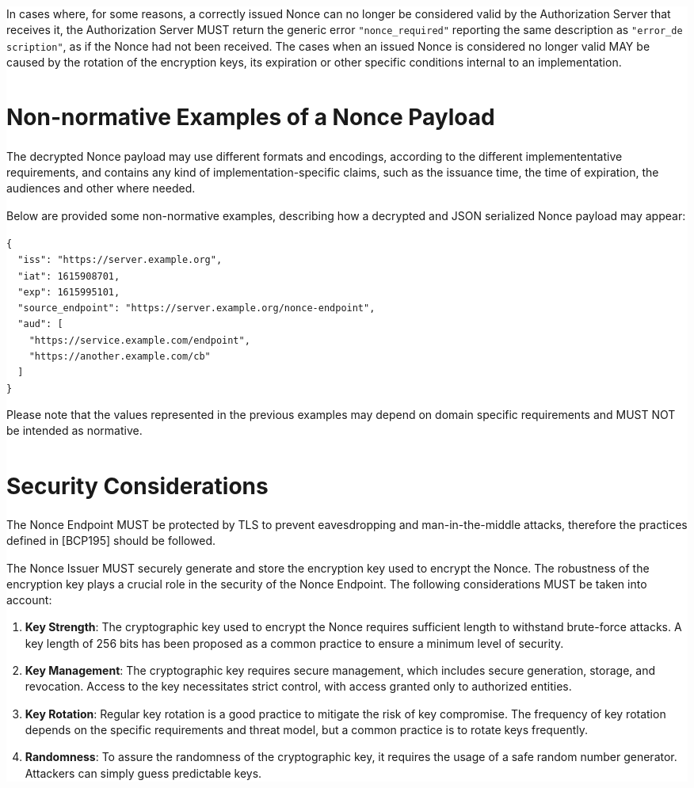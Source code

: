 In cases where, for some reasons, a correctly issued Nonce can no longer be considered valid by the Authorization Server that receives it, the Authorization Server MUST return the generic error `"nonce_required"` reporting the same description as `"error_description"`, as if the Nonce had not been received. The cases when an issued Nonce is considered no longer valid MAY be caused by the rotation of the encryption keys, its expiration or other specific conditions internal to an implementation.

# Non-normative Examples of a Nonce Payload

The decrypted Nonce payload may use different formats and encodings, according to the different implemententative requirements, and contains any kind of implementation-specific claims, such as the issuance time, the time of expiration, the audiences and other where needed.

Below are provided some non-normative examples, describing how a decrypted and JSON serialized Nonce payload may appear:

~~~~
{
  "iss": "https://server.example.org",
  "iat": 1615908701,
  "exp": 1615995101,
  "source_endpoint": "https://server.example.org/nonce-endpoint",
  "aud": [
    "https://service.example.com/endpoint",
    "https://another.example.com/cb"
  ]
}
~~~~

Please note that the values represented in the previous examples may depend on domain specific requirements and MUST NOT be intended as normative.

# Security Considerations

The Nonce Endpoint MUST be protected by TLS to prevent eavesdropping and man-in-the-middle attacks, therefore the practices defined in [BCP195] should be followed.

The Nonce Issuer MUST securely generate and store the encryption key used to encrypt the Nonce. The robustness of the encryption key plays a crucial role in the security of the Nonce Endpoint. The following considerations MUST be taken into account:

1. **Key Strength**: The cryptographic key used to encrypt the Nonce requires sufficient length to withstand brute-force attacks. A key length of 256 bits has been proposed as a common practice to ensure a minimum level of security.

2. **Key Management**: The cryptographic key requires secure management, which includes secure generation, storage, and revocation. Access to the key necessitates strict control, with access granted only to authorized entities.

3. **Key Rotation**: Regular key rotation is a good practice to mitigate the risk of key compromise. The frequency of key rotation depends on the specific requirements and threat model, but a common practice is to rotate keys frequently.

4. **Randomness**: To assure the randomness of the cryptographic key, it requires the usage of a safe random number generator. Attackers can simply guess predictable keys.

